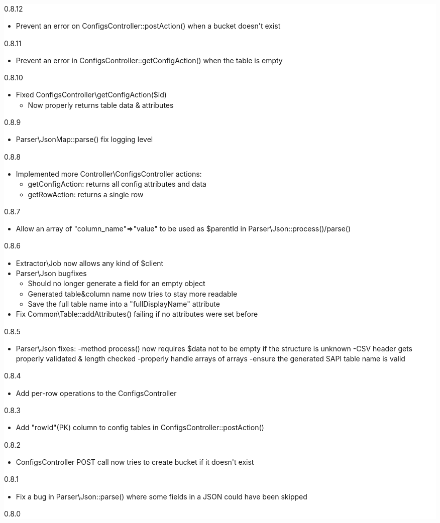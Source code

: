0.8.12

- Prevent an error on ConfigsController::postAction() when a bucket doesn't exist

0.8.11

- Prevent an error in ConfigsController::getConfigAction() when the table is empty

0.8.10

- Fixed ConfigsController\getConfigAction($id)
	- Now properly returns table data & attributes

0.8.9

- Parser\JsonMap::parse() fix logging level

0.8.8

- Implemented more Controller\ConfigsController actions:
	- getConfigAction: returns all config attributes and data
	- getRowAction: returns a single row

0.8.7

- Allow an array of "column_name"=>"value" to be used as $parentId in Parser\Json::process()/parse()

0.8.6

- Extractor\Job now allows any kind of $client
- Parser\Json bugfixes
	- Should no longer generate a field for an empty object
	- Generated table&column name now tries to stay more readable
	- Save the full table name into a "fullDisplayName" attribute
- Fix Common\Table::addAttributes() failing if no attributes were set before

0.8.5

- Parser\Json fixes:
	-method process() now requires $data not to be empty if the structure is unknown
	-CSV header gets properly validated & length checked
	-properly handle arrays of arrays
	-ensure the generated SAPI table name is valid

0.8.4

- Add per-row operations to the ConfigsController

0.8.3

- Add "rowId"(PK) column to config tables in ConfigsController::postAction()

0.8.2

- ConfigsController POST call now tries to create bucket if it doesn't exist

0.8.1

- Fix a bug in Parser\Json::parse() where some fields in a JSON could have been skipped

0.8.0

